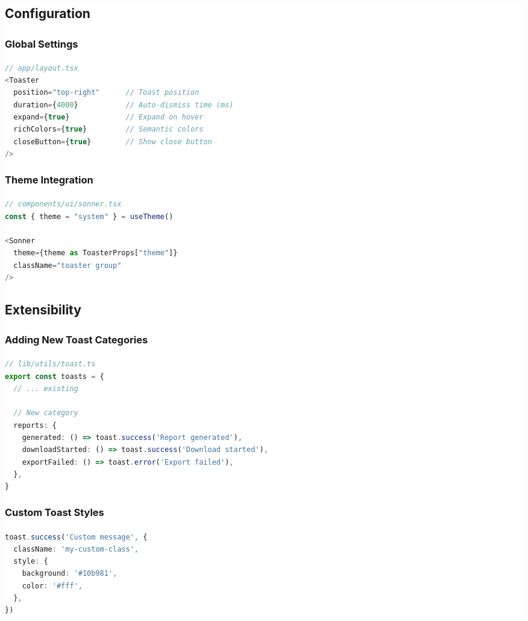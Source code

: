 ## Configuration

### Global Settings

```typescript
// app/layout.tsx
<Toaster
  position="top-right"      // Toast position
  duration={4000}           // Auto-dismiss time (ms)
  expand={true}             // Expand on hover
  richColors={true}         // Semantic colors
  closeButton={true}        // Show close button
/>
```

### Theme Integration

```typescript
// components/ui/sonner.tsx
const { theme = "system" } = useTheme()

<Sonner
  theme={theme as ToasterProps["theme"]}
  className="toaster group"
/>
```

## Extensibility

### Adding New Toast Categories

```typescript
// lib/utils/toast.ts
export const toasts = {
  // ... existing

  // New category
  reports: {
    generated: () => toast.success('Report generated'),
    downloadStarted: () => toast.success('Download started'),
    exportFailed: () => toast.error('Export failed'),
  },
}
```

### Custom Toast Styles

```typescript
toast.success('Custom message', {
  className: 'my-custom-class',
  style: {
    background: '#10b981',
    color: '#fff',
  },
})
```
